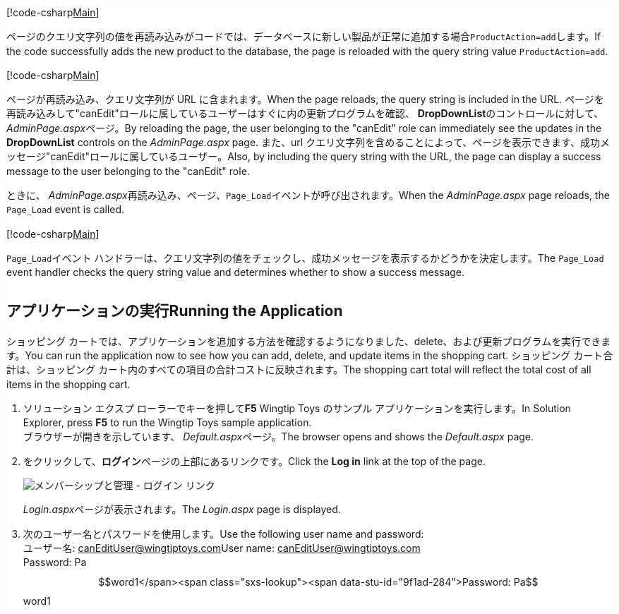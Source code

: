 [!code-csharp[Main](membership-and-administration/samples/sample15.cs)]

<span data-ttu-id="9f1ad-268">ページのクエリ文字列の値を再読み込みがコードでは、データベースに新しい製品が正常に追加する場合`ProductAction=add`します。</span><span class="sxs-lookup"><span data-stu-id="9f1ad-268">If the code successfully adds the new product to the database, the page is reloaded with the query string value `ProductAction=add`.</span></span>

[!code-csharp[Main](membership-and-administration/samples/sample16.cs)]

<span data-ttu-id="9f1ad-269">ページが再読み込み、クエリ文字列が URL に含まれます。</span><span class="sxs-lookup"><span data-stu-id="9f1ad-269">When the page reloads, the query string is included in the URL.</span></span> <span data-ttu-id="9f1ad-270">ページを再読み込みして"canEdit"ロールに属しているユーザーはすぐに内の更新プログラムを確認、 **DropDownList**のコントロールに対して、 *AdminPage.aspx*ページ。</span><span class="sxs-lookup"><span data-stu-id="9f1ad-270">By reloading the page, the user belonging to the "canEdit" role can immediately see the updates in the **DropDownList** controls on the *AdminPage.aspx* page.</span></span> <span data-ttu-id="9f1ad-271">また、url クエリ文字列を含めることによって、ページを表示できます、成功メッセージ"canEdit"ロールに属しているユーザー。</span><span class="sxs-lookup"><span data-stu-id="9f1ad-271">Also, by including the query string with the URL, the page can display a success message to the user belonging to the "canEdit" role.</span></span>

<span data-ttu-id="9f1ad-272">ときに、 *AdminPage.aspx*再読み込み、ページ、`Page_Load`イベントが呼び出されます。</span><span class="sxs-lookup"><span data-stu-id="9f1ad-272">When the *AdminPage.aspx* page reloads, the `Page_Load` event is called.</span></span>

[!code-csharp[Main](membership-and-administration/samples/sample17.cs)]

<span data-ttu-id="9f1ad-273">`Page_Load`イベント ハンドラーは、クエリ文字列の値をチェックし、成功メッセージを表示するかどうかを決定します。</span><span class="sxs-lookup"><span data-stu-id="9f1ad-273">The `Page_Load` event handler checks the query string value and determines whether to show a success message.</span></span>

## <a name="running-the-application"></a><span data-ttu-id="9f1ad-274">アプリケーションの実行</span><span class="sxs-lookup"><span data-stu-id="9f1ad-274">Running the Application</span></span>

<span data-ttu-id="9f1ad-275">ショッピング カートでは、アプリケーションを追加する方法を確認するようになりました、delete、および更新プログラムを実行できます。</span><span class="sxs-lookup"><span data-stu-id="9f1ad-275">You can run the application now to see how you can add, delete, and update items in the shopping cart.</span></span> <span data-ttu-id="9f1ad-276">ショッピング カート合計は、ショッピング カート内のすべての項目の合計コストに反映されます。</span><span class="sxs-lookup"><span data-stu-id="9f1ad-276">The shopping cart total will reflect the total cost of all items in the shopping cart.</span></span>

1. <span data-ttu-id="9f1ad-277">ソリューション エクスプ ローラーでキーを押して**F5** Wingtip Toys のサンプル アプリケーションを実行します。</span><span class="sxs-lookup"><span data-stu-id="9f1ad-277">In Solution Explorer, press **F5** to run the Wingtip Toys sample application.</span></span>  
   <span data-ttu-id="9f1ad-278">ブラウザーが開きを示しています、 *Default.aspx*ページ。</span><span class="sxs-lookup"><span data-stu-id="9f1ad-278">The browser opens and shows the *Default.aspx* page.</span></span>
2. <span data-ttu-id="9f1ad-279">をクリックして、**ログイン**ページの上部にあるリンクです。</span><span class="sxs-lookup"><span data-stu-id="9f1ad-279">Click the **Log in** link at the top of the page.</span></span> 

    ![メンバーシップと管理 - ログイン リンク](membership-and-administration/_static/image2.png)

   <span data-ttu-id="9f1ad-281">*Login.aspx*ページが表示されます。</span><span class="sxs-lookup"><span data-stu-id="9f1ad-281">The *Login.aspx* page is displayed.</span></span>
3. <span data-ttu-id="9f1ad-282">次のユーザー名とパスワードを使用します。</span><span class="sxs-lookup"><span data-stu-id="9f1ad-282">Use the following user name and password:</span></span>  
   <span data-ttu-id="9f1ad-283">ユーザー名: canEditUser@wingtiptoys.com</span><span class="sxs-lookup"><span data-stu-id="9f1ad-283">User name: canEditUser@wingtiptoys.com</span></span>  
   <span data-ttu-id="9f1ad-284">Password: Pa$$word1</span><span class="sxs-lookup"><span data-stu-id="9f1ad-284">Password: Pa$$word1</span></span> 
